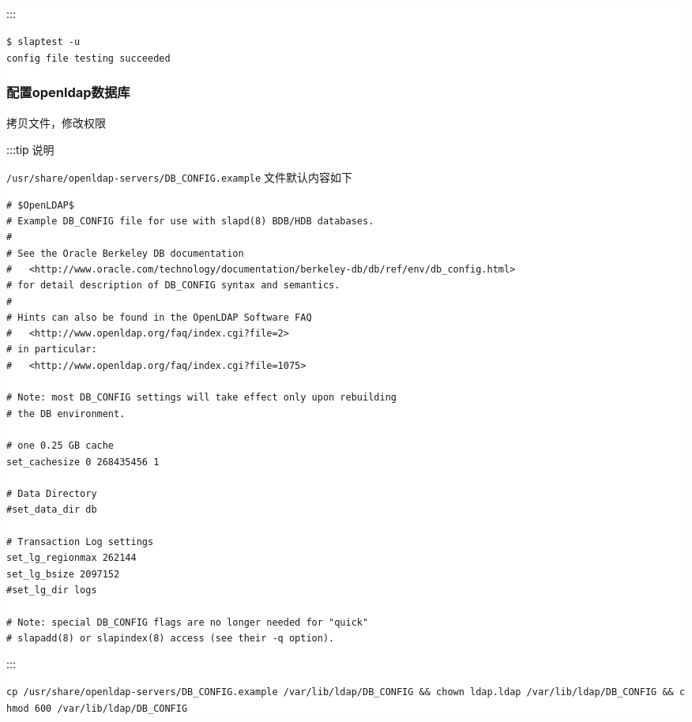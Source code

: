 :::

```shell
$ slaptest -u
config file testing succeeded
```





### 配置openldap数据库

拷贝文件，修改权限

:::tip 说明

`/usr/share/openldap-servers/DB_CONFIG.example` 文件默认内容如下

```shell
# $OpenLDAP$
# Example DB_CONFIG file for use with slapd(8) BDB/HDB databases.
#
# See the Oracle Berkeley DB documentation
#   <http://www.oracle.com/technology/documentation/berkeley-db/db/ref/env/db_config.html>
# for detail description of DB_CONFIG syntax and semantics.
#
# Hints can also be found in the OpenLDAP Software FAQ
#	<http://www.openldap.org/faq/index.cgi?file=2>
# in particular:
#   <http://www.openldap.org/faq/index.cgi?file=1075>

# Note: most DB_CONFIG settings will take effect only upon rebuilding
# the DB environment.

# one 0.25 GB cache
set_cachesize 0 268435456 1

# Data Directory
#set_data_dir db

# Transaction Log settings
set_lg_regionmax 262144
set_lg_bsize 2097152
#set_lg_dir logs

# Note: special DB_CONFIG flags are no longer needed for "quick"
# slapadd(8) or slapindex(8) access (see their -q option). 
```

:::

```shell
cp /usr/share/openldap-servers/DB_CONFIG.example /var/lib/ldap/DB_CONFIG && chown ldap.ldap /var/lib/ldap/DB_CONFIG && chmod 600 /var/lib/ldap/DB_CONFIG
```
